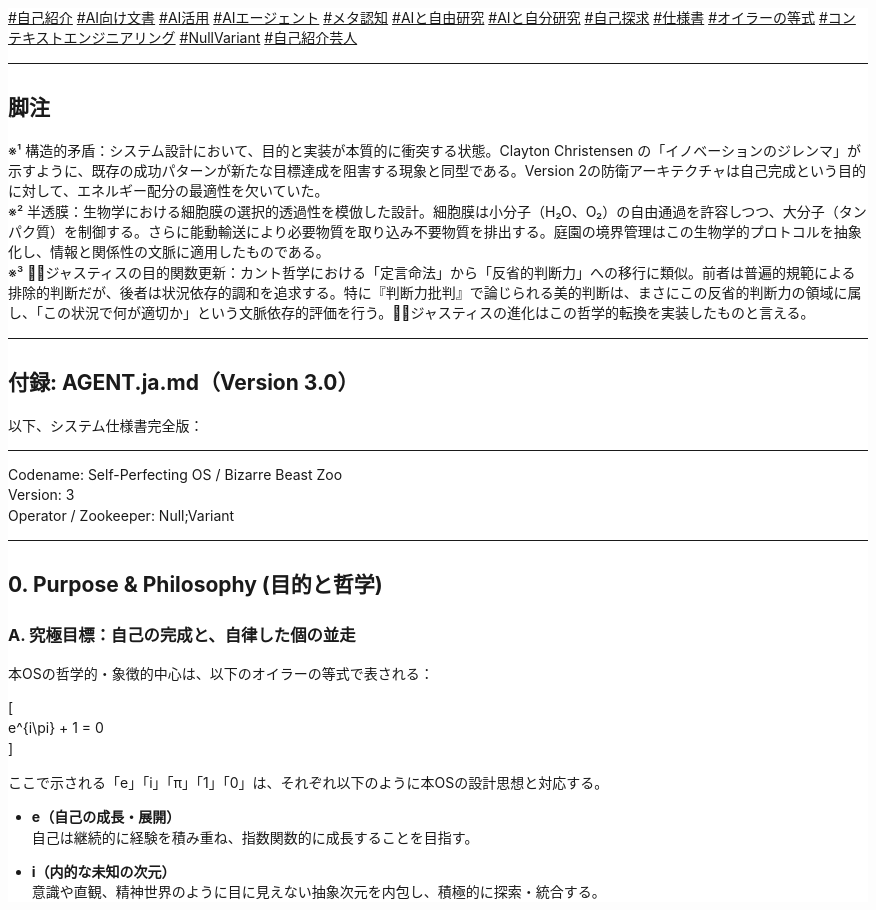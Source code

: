 
[#自己紹介](https://note.com/hashtag/%E8%87%AA%E5%B7%B1%E7%B4%B9%E4%BB%8B) [#AI向け文書](https://note.com/hashtag/AI%E5%90%91%E3%81%91%E6%96%87%E6%9B%B8) [#AI活用](https://note.com/hashtag/AI%E6%B4%BB%E7%94%A8) [#AIエージェント](https://note.com/hashtag/AI%E3%82%A8%E3%83%BC%E3%82%B8%E3%82%A7%E3%83%B3%E3%83%88) [#メタ認知](https://note.com/hashtag/%E3%83%A1%E3%82%BF%E8%AA%8D%E7%9F%A5) [#AIと自由研究](https://note.com/hashtag/AI%E3%81%A8%E8%87%AA%E7%94%B1%E7%A0%94%E7%A9%B6) [#AIと自分研究](https://note.com/hashtag/AI%E3%81%A8%E8%87%AA%E5%88%86%E7%A0%94%E7%A9%B6) [#自己探求](https://note.com/hashtag/%E8%87%AA%E5%B7%B1%E6%8E%A2%E6%B1%82) [#仕様書](https://note.com/hashtag/%E4%BB%95%E6%A7%98%E6%9B%B8) [#オイラーの等式](https://note.com/hashtag/%E3%82%AA%E3%82%A4%E3%83%A9%E3%83%BC%E3%81%AE%E7%AD%89%E5%BC%8F) [#コンテキストエンジニアリング](https://note.com/hashtag/%E3%82%B3%E3%83%B3%E3%83%86%E3%82%AD%E3%82%B9%E3%83%88%E3%82%A8%E3%83%B3%E3%82%B8%E3%83%8B%E3%82%A2%E3%83%AA%E3%83%B3%E3%82%B0) [#NullVariant](https://note.com/hashtag/NullVariant) [#自己紹介芸人](https://note.com/hashtag/%E8%87%AA%E5%B7%B1%E7%B4%B9%E4%BB%8B%E8%8A%B8%E4%BA%BA)

---

## 脚注

※¹ 構造的矛盾：システム設計において、目的と実装が本質的に衝突する状態。Clayton Christensen の「イノベーションのジレンマ」が示すように、既存の成功パターンが新たな目標達成を阻害する現象と同型である。Version 2の防衛アーキテクチャは自己完成という目的に対して、エネルギー配分の最適性を欠いていた。  
※² 半透膜：生物学における細胞膜の選択的透過性を模倣した設計。細胞膜は小分子（H₂O、O₂）の自由通過を許容しつつ、大分子（タンパク質）を制御する。さらに能動輸送により必要物質を取り込み不要物質を排出する。庭園の境界管理はこの生物学的プロトコルを抽象化し、情報と関係性の文脈に適用したものである。  
※³ 👮‍♂️ジャスティスの目的関数更新：カント哲学における「定言命法」から「反省的判断力」への移行に類似。前者は普遍的規範による排除的判断だが、後者は状況依存的調和を追求する。特に『判断力批判』で論じられる美的判断は、まさにこの反省的判断力の領域に属し、「この状況で何が適切か」という文脈依存的評価を行う。👮‍♂️ジャスティスの進化はこの哲学的転換を実装したものと言える。

---

## 付録: AGENT.ja.md（Version 3.0）

以下、システム仕様書完全版：

---

Codename: Self-Perfecting OS / Bizarre Beast Zoo  
Version: 3  
Operator / Zookeeper: Null;Variant

---

## 0. Purpose & Philosophy (目的と哲学)

### A. 究極目標：自己の完成と、自律した個の並走

本OSの哲学的・象徴的中心は、以下のオイラーの等式で表される：

[  
e^{i\pi} + 1 = 0  
]

ここで示される「e」「i」「π」「1」「0」は、それぞれ以下のように本OSの設計思想と対応する。

- **e（自己の成長・展開）**  
    自己は継続的に経験を積み重ね、指数関数的に成長することを目指す。
    
- **i（内的な未知の次元）**  
    意識や直観、精神世界のように目に見えない抽象次元を内包し、積極的に探索・統合する。
    